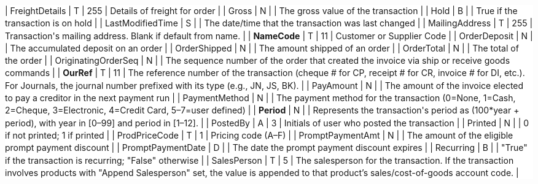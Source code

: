 | FreightDetails                  | T        | 255      | Details of freight for order                                                                                                                                                                                                    |
| Gross                           | N        |          | The gross value of the transaction                                                                                                                                                                                              |
| Hold                            | B        |          | True if the transaction is on hold                                                                                                                                                                                              |
| LastModifiedTime                | S        |          | The date/time that the transaction was last changed                                                                                                                                                                             |
| MailingAddress                  | T        | 255      | Transaction's mailing address. Blank if default from name.                                                                                                                                                                      |
| **NameCode**                    | T        | 11       | Customer or Supplier Code                                                                                                                                                                                                       |
| OrderDeposit                    | N        |          | The accumulated deposit on an order                                                                                                                                                                                             |
| OrderShipped                    | N        |          | The amount shipped of an order                                                                                                                                                                                                  |
| OrderTotal                      | N        |          | The total of the order                                                                                                                                                                                                          |
| OriginatingOrderSeq             | N        |          | The sequence number of the order that created the invoice via ship or receive goods commands                                                                                                                                    |
| **OurRef**                      | T        | 11       | The reference number of the transaction (cheque # for CP, receipt # for CR, invoice # for DI, etc.). For Journals, the journal number prefixed with its type (e.g., JN, JS, BK).                                                |
| PayAmount                       | N        |          | The amount of the invoice elected to pay a creditor in the next payment run                                                                                                                                                     |
| PaymentMethod                   | N        |          | The payment method for the transaction (0=None, 1=Cash, 2=Cheque, 3=Electronic, 4=Credit Card, 5–7=user defined)                                                                                                                |
| **Period**                      | N        |          | Represents the transaction's period as (100*year + period), with year in [0–99] and period in [1–12].                                                                                                                           |
| PostedBy                        | A        | 3        | Initials of user who posted the transaction                                                                                                                                                                                     |
| Printed                         | N        |          | 0 if not printed; 1 if printed                                                                                                                                                                                                  |
| ProdPriceCode                   | T        | 1        | Pricing code (A–F)                                                                                                                                                                                                              |
| PromptPaymentAmt                | N        |          | The amount of the eligible prompt payment discount                                                                                                                                                                              |
| PromptPaymentDate               | D        |          | The date the prompt payment discount expires                                                                                                                                                                                    |
| Recurring                       | B        |          | "True" if the transaction is recurring; "False" otherwise                                                                                                                                                                       |
| SalesPerson                     | T        | 5        | The salesperson for the transaction. If the transaction involves products with "Append Salesperson" set, the value is appended to that product’s sales/cost-of-goods account code.                                              |